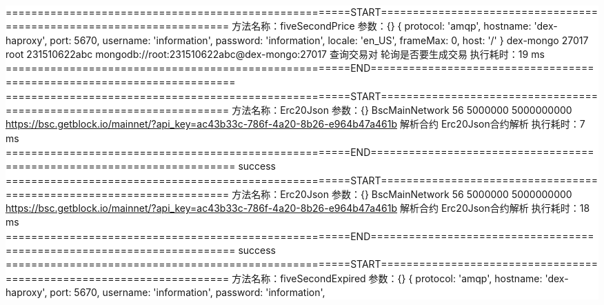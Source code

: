 ======================================================START=====================================================================
方法名称：fiveSecondPrice
参数：{}
{
  protocol: 'amqp',
  hostname: 'dex-haproxy',
  port: 5670,
  username: 'information',
  password: 'information',
  locale: 'en_US',
  frameMax: 0,
  host: '/'
}
dex-mongo
27017
root
231510622abc
mongodb://root:231510622abc@dex-mongo:27017
查询交易对
轮询是否要生成交易
执行耗时：19 ms
======================================================END=======================================================================
======================================================START=====================================================================
方法名称：Erc20Json
参数：{}
BscMainNetwork
56
5000000
5000000000
https://bsc.getblock.io/mainnet/?api_key=ac43b33c-786f-4a20-8b26-e964b47a461b
解析合约
Erc20Json合约解析
执行耗时：7 ms
======================================================END=======================================================================
success
======================================================START=====================================================================
方法名称：Erc20Json
参数：{}
BscMainNetwork
56
5000000
5000000000
https://bsc.getblock.io/mainnet/?api_key=ac43b33c-786f-4a20-8b26-e964b47a461b
解析合约
Erc20Json合约解析
执行耗时：18 ms
======================================================END=======================================================================
success
======================================================START=====================================================================
方法名称：fiveSecondExpired
参数：{}
{
  protocol: 'amqp',
  hostname: 'dex-haproxy',
  port: 5670,
  username: 'information',
  password: 'information',